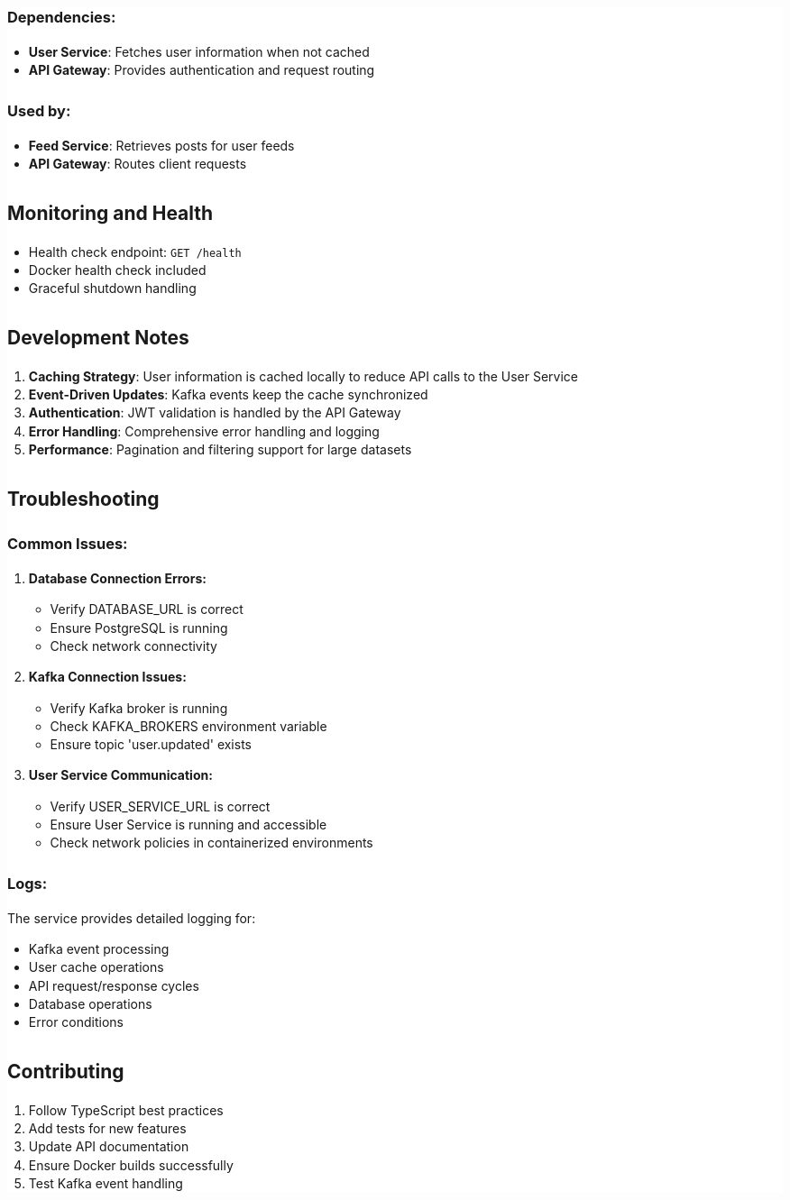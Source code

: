 ### Dependencies:
- **User Service**: Fetches user information when not cached
- **API Gateway**: Provides authentication and request routing

### Used by:
- **Feed Service**: Retrieves posts for user feeds
- **API Gateway**: Routes client requests

## Monitoring and Health

- Health check endpoint: `GET /health`
- Docker health check included
- Graceful shutdown handling

## Development Notes

1. **Caching Strategy**: User information is cached locally to reduce API calls to the User Service
2. **Event-Driven Updates**: Kafka events keep the cache synchronized
3. **Authentication**: JWT validation is handled by the API Gateway
4. **Error Handling**: Comprehensive error handling and logging
5. **Performance**: Pagination and filtering support for large datasets

## Troubleshooting

### Common Issues:

1. **Database Connection Errors:**
   - Verify DATABASE_URL is correct
   - Ensure PostgreSQL is running
   - Check network connectivity

2. **Kafka Connection Issues:**
   - Verify Kafka broker is running
   - Check KAFKA_BROKERS environment variable
   - Ensure topic 'user.updated' exists

3. **User Service Communication:**
   - Verify USER_SERVICE_URL is correct
   - Ensure User Service is running and accessible
   - Check network policies in containerized environments

### Logs:
The service provides detailed logging for:
- Kafka event processing
- User cache operations
- API request/response cycles
- Database operations
- Error conditions

## Contributing

1. Follow TypeScript best practices
2. Add tests for new features
3. Update API documentation
4. Ensure Docker builds successfully
5. Test Kafka event handling

